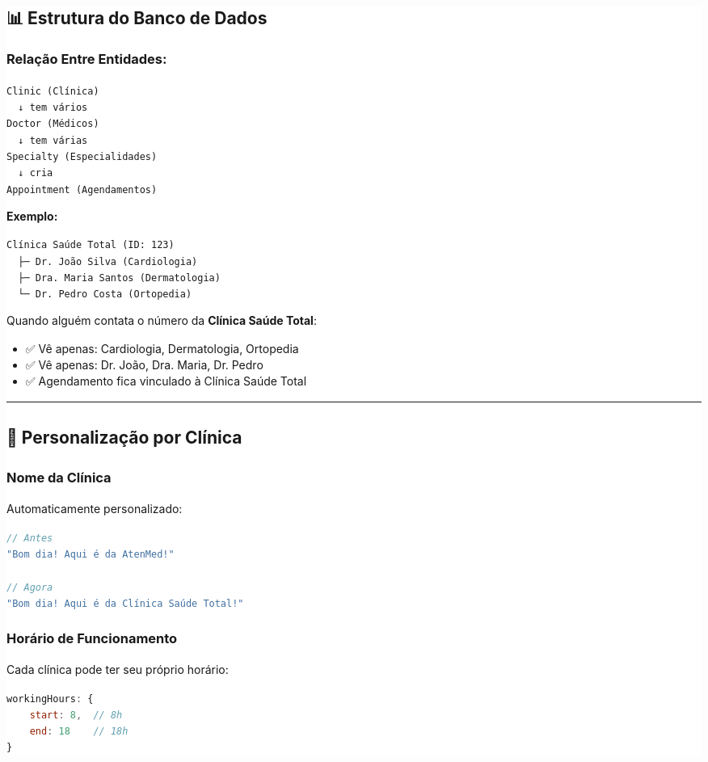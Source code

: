 
## 📊 Estrutura do Banco de Dados

### Relação Entre Entidades:

```
Clinic (Clínica)
  ↓ tem vários
Doctor (Médicos)
  ↓ tem várias
Specialty (Especialidades)
  ↓ cria
Appointment (Agendamentos)
```

**Exemplo:**

```
Clínica Saúde Total (ID: 123)
  ├─ Dr. João Silva (Cardiologia)
  ├─ Dra. Maria Santos (Dermatologia)
  └─ Dr. Pedro Costa (Ortopedia)
```

Quando alguém contata o número da **Clínica Saúde Total**:
- ✅ Vê apenas: Cardiologia, Dermatologia, Ortopedia
- ✅ Vê apenas: Dr. João, Dra. Maria, Dr. Pedro
- ✅ Agendamento fica vinculado à Clínica Saúde Total

---

## 🎨 Personalização por Clínica

### Nome da Clínica

Automaticamente personalizado:
```javascript
// Antes
"Bom dia! Aqui é da AtenMed!"

// Agora
"Bom dia! Aqui é da Clínica Saúde Total!"
```

### Horário de Funcionamento

Cada clínica pode ter seu próprio horário:

```javascript
workingHours: {
    start: 8,  // 8h
    end: 18    // 18h
}
```
